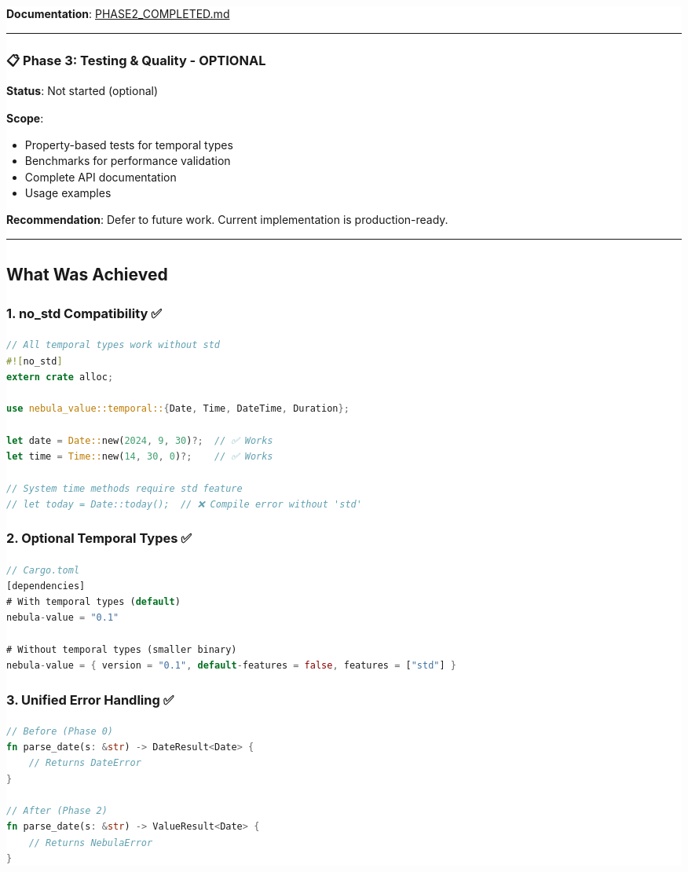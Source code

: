 **Documentation**: [PHASE2_COMPLETED.md](PHASE2_COMPLETED.md)

---

### 📋 Phase 3: Testing & Quality - OPTIONAL

**Status**: Not started (optional)

**Scope**:
- Property-based tests for temporal types
- Benchmarks for performance validation
- Complete API documentation
- Usage examples

**Recommendation**: Defer to future work. Current implementation is production-ready.

---

## What Was Achieved

### 1. no_std Compatibility ✅
```rust
// All temporal types work without std
#![no_std]
extern crate alloc;

use nebula_value::temporal::{Date, Time, DateTime, Duration};

let date = Date::new(2024, 9, 30)?;  // ✅ Works
let time = Time::new(14, 30, 0)?;    // ✅ Works

// System time methods require std feature
// let today = Date::today();  // ❌ Compile error without 'std'
```

### 2. Optional Temporal Types ✅
```rust
// Cargo.toml
[dependencies]
# With temporal types (default)
nebula-value = "0.1"

# Without temporal types (smaller binary)
nebula-value = { version = "0.1", default-features = false, features = ["std"] }
```

### 3. Unified Error Handling ✅
```rust
// Before (Phase 0)
fn parse_date(s: &str) -> DateResult<Date> {
    // Returns DateError
}

// After (Phase 2)
fn parse_date(s: &str) -> ValueResult<Date> {
    // Returns NebulaError
}
```
